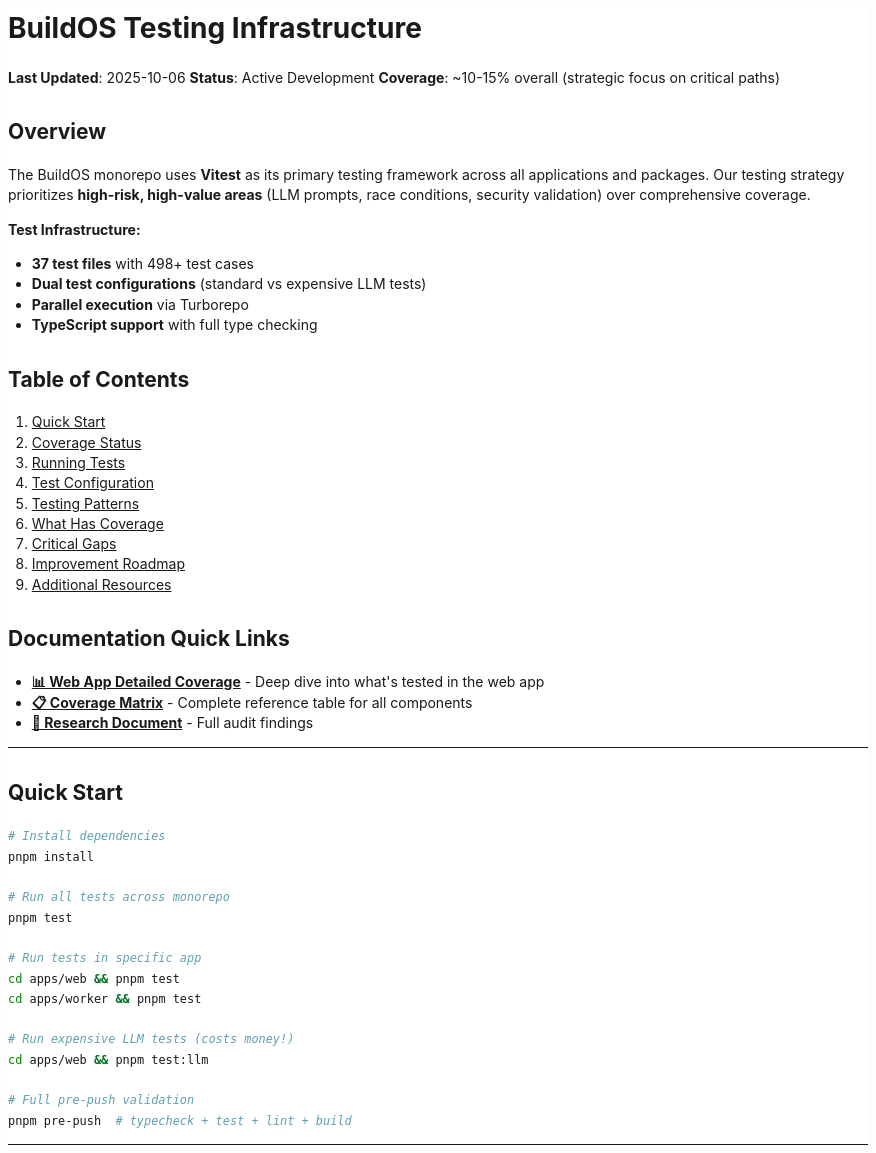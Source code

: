 # BuildOS Testing Infrastructure

**Last Updated**: 2025-10-06
**Status**: Active Development
**Coverage**: ~10-15% overall (strategic focus on critical paths)

## Overview

The BuildOS monorepo uses **Vitest** as its primary testing framework across all applications and packages. Our testing strategy prioritizes **high-risk, high-value areas** (LLM prompts, race conditions, security validation) over comprehensive coverage.

**Test Infrastructure:**

- **37 test files** with 498+ test cases
- **Dual test configurations** (standard vs expensive LLM tests)
- **Parallel execution** via Turborepo
- **TypeScript support** with full type checking

## Table of Contents

1. [Quick Start](#quick-start)
2. [Coverage Status](#coverage-status)
3. [Running Tests](#running-tests)
4. [Test Configuration](#test-configuration)
5. [Testing Patterns](#testing-patterns)
6. [What Has Coverage](#what-has-coverage)
7. [Critical Gaps](#critical-gaps)
8. [Improvement Roadmap](#improvement-roadmap)
9. [Additional Resources](#additional-resources)

## Documentation Quick Links

- **[📊 Web App Detailed Coverage](./WEB_APP_COVERAGE.md)** - Deep dive into what's tested in the web app
- **[📋 Coverage Matrix](./COVERAGE_MATRIX.md)** - Complete reference table for all components
- **[🔬 Research Document](../../thoughts/shared/research/2025-10-06_18-44-32_testing-infrastructure-audit.md)** - Full audit findings

---

## Quick Start

```bash
# Install dependencies
pnpm install

# Run all tests across monorepo
pnpm test

# Run tests in specific app
cd apps/web && pnpm test
cd apps/worker && pnpm test

# Run expensive LLM tests (costs money!)
cd apps/web && pnpm test:llm

# Full pre-push validation
pnpm pre-push  # typecheck + test + lint + build
```

---